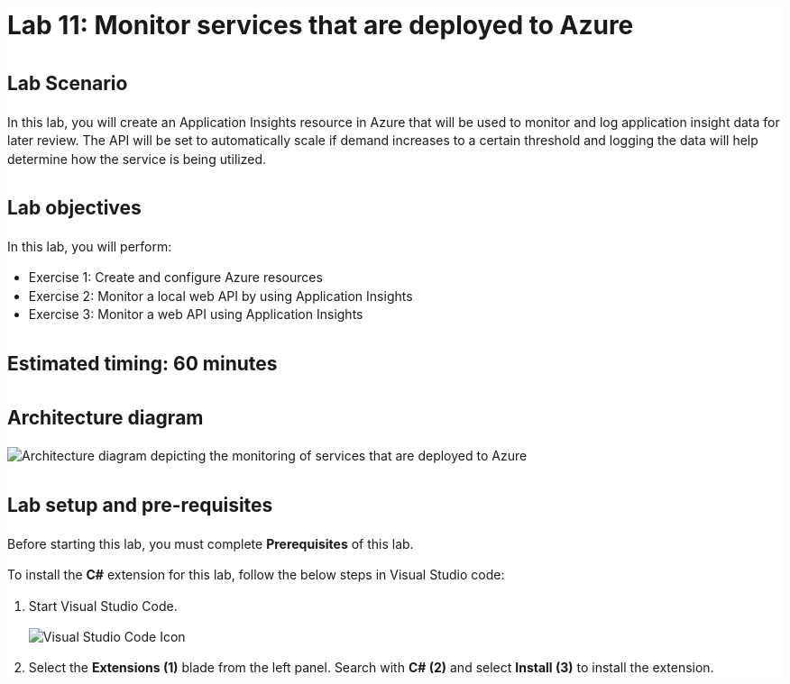 # Lab 11: Monitor services that are deployed to Azure

## Lab Scenario

In this lab, you will create an Application Insights resource in Azure that will be used to monitor and log application insight data for later review. The API will be set to automatically scale if demand increases to a certain threshold and logging the data will help determine how the service is being utilized.

## Lab objectives

In this lab, you will perform:

+ Exercise 1: Create and configure Azure resources
+ Exercise 2: Monitor a local web API by using Application Insights
+ Exercise 3: Monitor a web API using Application Insights
   
## Estimated timing: 60 minutes

## Architecture diagram

![Architecture diagram depicting the monitoring of services that are deployed to Azure](./media/Lab011-Diagram.png)

## Lab setup and pre-requisites

Before starting this lab, you must complete **Prerequisites** of this lab.

To install the **C#** extension for this lab, follow the below steps in Visual Studio code:

1. Start Visual Studio Code.

     ![Visual Studio Code Icon](./media/vscode.jpg)

2. Select the **Extensions (1)** blade from the left panel. Search with **C# (2)** and select **Install (3)** to install the extension.

